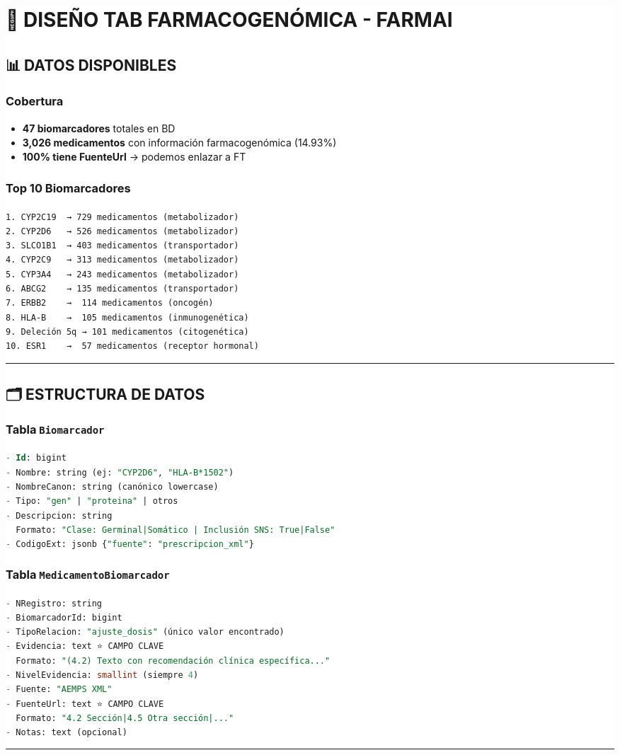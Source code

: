 # 🧬 DISEÑO TAB FARMACOGENÓMICA - FARMAI

## 📊 DATOS DISPONIBLES

### Cobertura
- **47 biomarcadores** totales en BD
- **3,026 medicamentos** con información farmacogenómica (14.93%)
- **100% tiene FuenteUrl** → podemos enlazar a FT

### Top 10 Biomarcadores
```
1. CYP2C19  → 729 medicamentos (metabolizador)
2. CYP2D6   → 526 medicamentos (metabolizador)
3. SLCO1B1  → 403 medicamentos (transportador)
4. CYP2C9   → 313 medicamentos (metabolizador)
5. CYP3A4   → 243 medicamentos (metabolizador)
6. ABCG2    → 135 medicamentos (transportador)
7. ERBB2    →  114 medicamentos (oncogén)
8. HLA-B    →  105 medicamentos (inmunogenética)
9. Deleción 5q → 101 medicamentos (citogenética)
10. ESR1    →  57 medicamentos (receptor hormonal)
```

---

## 🗂️ ESTRUCTURA DE DATOS

### Tabla `Biomarcador`
```sql
- Id: bigint
- Nombre: string (ej: "CYP2D6", "HLA-B*1502")
- NombreCanon: string (canónico lowercase)
- Tipo: "gen" | "proteina" | otros
- Descripcion: string
  Formato: "Clase: Germinal|Somático | Inclusión SNS: True|False"
- CodigoExt: jsonb {"fuente": "prescripcion_xml"}
```

### Tabla `MedicamentoBiomarcador`
```sql
- NRegistro: string
- BiomarcadorId: bigint
- TipoRelacion: "ajuste_dosis" (único valor encontrado)
- Evidencia: text ⭐ CAMPO CLAVE
  Formato: "(4.2) Texto con recomendación clínica específica..."
- NivelEvidencia: smallint (siempre 4)
- Fuente: "AEMPS XML"
- FuenteUrl: text ⭐ CAMPO CLAVE
  Formato: "4.2 Sección|4.5 Otra sección|..."
- Notas: text (opcional)
```

---